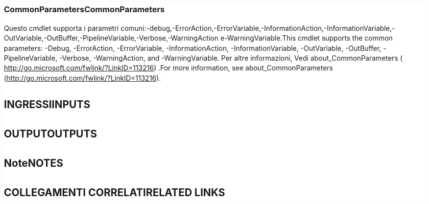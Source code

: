 ### <span data-ttu-id="427fd-135">CommonParameters</span><span class="sxs-lookup"><span data-stu-id="427fd-135">CommonParameters</span></span>
<span data-ttu-id="427fd-136">Questo cmdlet supporta i parametri comuni:-debug,-ErrorAction,-ErrorVariable,-InformationAction,-InformationVariable,-OutVariable,-OutBuffer,-PipelineVariable,-Verbose,-WarningAction e-WarningVariable.</span><span class="sxs-lookup"><span data-stu-id="427fd-136">This cmdlet supports the common parameters: -Debug, -ErrorAction, -ErrorVariable, -InformationAction, -InformationVariable, -OutVariable, -OutBuffer, -PipelineVariable, -Verbose, -WarningAction, and -WarningVariable.</span></span> <span data-ttu-id="427fd-137">Per altre informazioni, Vedi about_CommonParameters ( http://go.microsoft.com/fwlink/?LinkID=113216) .</span><span class="sxs-lookup"><span data-stu-id="427fd-137">For more information, see about_CommonParameters (http://go.microsoft.com/fwlink/?LinkID=113216).</span></span>

## <span data-ttu-id="427fd-138">INGRESSI</span><span class="sxs-lookup"><span data-stu-id="427fd-138">INPUTS</span></span>

## <span data-ttu-id="427fd-139">OUTPUT</span><span class="sxs-lookup"><span data-stu-id="427fd-139">OUTPUTS</span></span>

## <span data-ttu-id="427fd-140">Note</span><span class="sxs-lookup"><span data-stu-id="427fd-140">NOTES</span></span>

## <span data-ttu-id="427fd-141">COLLEGAMENTI CORRELATI</span><span class="sxs-lookup"><span data-stu-id="427fd-141">RELATED LINKS</span></span>

